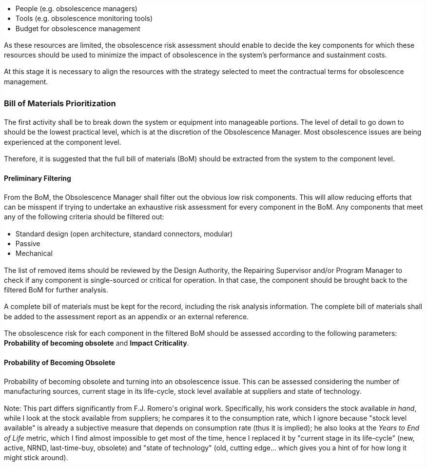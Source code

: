 * People (e.g. obsolescence managers)
* Tools (e.g. obsolescence monitoring tools)
* Budget for obsolescence management

As these resources are limited, the obsolescence risk assessment should enable to decide the key components for which these resources should be used to minimize the impact of obsolescence in the system’s performance and sustainment costs.

At this stage it is necessary to align the resources with the strategy selected to meet the contractual terms for obsolescence management.


### Bill of Materials Prioritization

The first activity shall be to break down the system or equipment into manageable portions. The level of detail to go down to should be the lowest practical level, which is at the discretion of the Obsolescence Manager. Most obsolescence issues are being experienced at the component level.

Therefore, it is suggested that the full bill of materials (BoM) should be extracted from the system to the component level.


#### Preliminary Filtering

From the BoM, the Obsolescence Manager shall filter out the obvious low risk components. This will allow reducing efforts that can be misspent if trying to undertake an exhaustive risk assessment for
every component in the BoM. Any components that meet any of the following criteria should be filtered out:

* Standard design (open architecture, standard connectors, modular)
* Passive
* Mechanical

The list of removed items should be reviewed by the Design Authority, the Repairing Supervisor and/or Program Manager to check if any component is single-sourced or critical for operation. In that case, the component should be brought back to the filtered BoM for further analysis.

A complete bill of materials must be kept for the record, including the risk analysis information. The complete bill of materials shall be added to the assessment report as an appendix or an external reference.

The obsolescence risk for each component in the filtered BoM should be assessed according to the following parameters: **Probability of becoming obsolete** and **Impact Criticality**.

#### Probability of Becoming Obsolete

Probability of becoming obsolete and turning into an obsolescence issue. This can be assessed considering the number of manufacturing sources, current stage in its life-cycle, stock level available at suppliers and state of technology.

Note: This part differs significantly from F.J. Romero's original work. Specifically, his work considers the stock available *in hand*, while I look at the stock available from suppliers; he compares it to the consumption rate, which I ignore because "stock level available" is already a subjective measure that depends on consumption rate (thus it is implied); he also looks at the *Years to End of Life* metric, which I find almost impossible to get most of the time, hence I replaced it by "current stage in its life-cycle" (new, active, NRND, last-time-buy, obsolete) and "state of technology" (old, cutting edge... which gives you a hint of for how long it might stick around).
